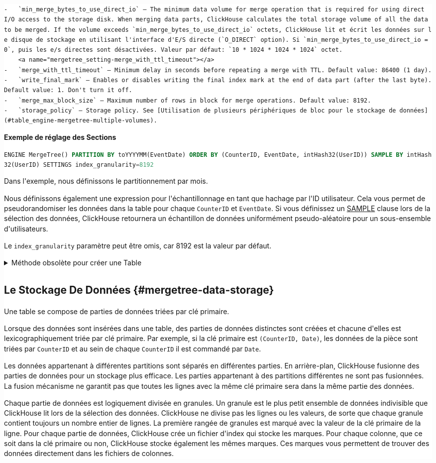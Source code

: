     -   `min_merge_bytes_to_use_direct_io` — The minimum data volume for merge operation that is required for using direct I/O access to the storage disk. When merging data parts, ClickHouse calculates the total storage volume of all the data to be merged. If the volume exceeds `min_merge_bytes_to_use_direct_io` octets, ClickHouse lit et écrit les données sur le disque de stockage en utilisant l'interface d'E/S directe (`O_DIRECT` option). Si `min_merge_bytes_to_use_direct_io = 0`, puis les e/s directes sont désactivées. Valeur par défaut: `10 * 1024 * 1024 * 1024` octet.
        <a name="mergetree_setting-merge_with_ttl_timeout"></a>
    -   `merge_with_ttl_timeout` — Minimum delay in seconds before repeating a merge with TTL. Default value: 86400 (1 day).
    -   `write_final_mark` — Enables or disables writing the final index mark at the end of data part (after the last byte). Default value: 1. Don't turn it off.
    -   `merge_max_block_size` — Maximum number of rows in block for merge operations. Default value: 8192.
    -   `storage_policy` — Storage policy. See [Utilisation de plusieurs périphériques de bloc pour le stockage de données](#table_engine-mergetree-multiple-volumes).

**Exemple de réglage des Sections**

``` sql
ENGINE MergeTree() PARTITION BY toYYYYMM(EventDate) ORDER BY (CounterID, EventDate, intHash32(UserID)) SAMPLE BY intHash32(UserID) SETTINGS index_granularity=8192
```

Dans l'exemple, nous définissons le partitionnement par mois.

Nous définissons également une expression pour l'échantillonnage en tant que hachage par l'ID utilisateur. Cela vous permet de pseudorandomiser les données dans la table pour chaque `CounterID` et `EventDate`. Si vous définissez un [SAMPLE](../../../sql_reference/statements/select.md#select-sample-clause) clause lors de la sélection des données, ClickHouse retournera un échantillon de données uniformément pseudo-aléatoire pour un sous-ensemble d'utilisateurs.

Le `index_granularity` paramètre peut être omis, car 8192 est la valeur par défaut.

<details markdown="1"><summary>Méthode obsolète pour créer une Table</summary></details>

## Le Stockage De Données {#mergetree-data-storage}

Une table se compose de parties de données triées par clé primaire.

Lorsque des données sont insérées dans une table, des parties de données distinctes sont créées et chacune d'elles est lexicographiquement triée par clé primaire. Par exemple, si la clé primaire est `(CounterID, Date)`, les données de la pièce sont triées par `CounterID` et au sein de chaque `CounterID` il est commandé par `Date`.

Les données appartenant à différentes partitions sont séparés en différentes parties. En arrière-plan, ClickHouse fusionne des parties de données pour un stockage plus efficace. Les parties appartenant à des partitions différentes ne sont pas fusionnées. La fusion mécanisme ne garantit pas que toutes les lignes avec la même clé primaire sera dans la même partie des données.

Chaque partie de données est logiquement divisée en granules. Un granule est le plus petit ensemble de données indivisible que ClickHouse lit lors de la sélection des données. ClickHouse ne divise pas les lignes ou les valeurs, de sorte que chaque granule contient toujours un nombre entier de lignes. La première rangée de granules est marqué avec la valeur de la clé primaire de la ligne. Pour chaque partie de données, ClickHouse crée un fichier d'index qui stocke les marques. Pour chaque colonne, que ce soit dans la clé primaire ou non, ClickHouse stocke également les mêmes marques. Ces marques vous permettent de trouver des données directement dans les fichiers de colonnes.
